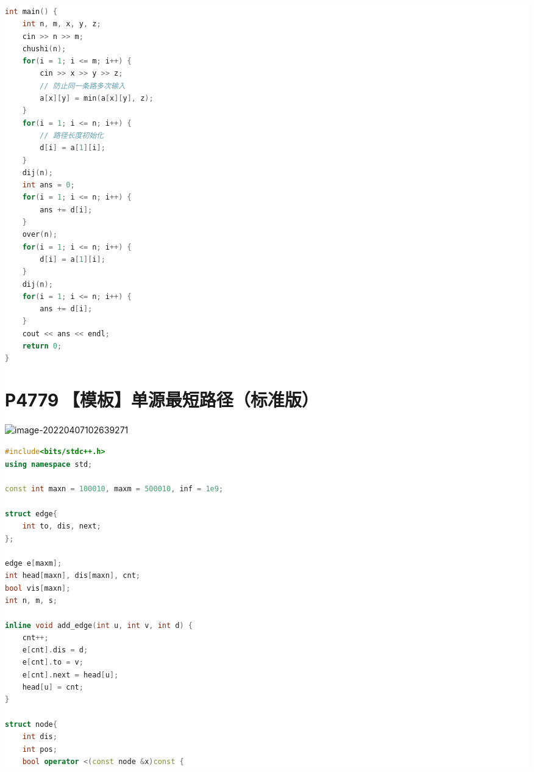 ```c++
int main() {
	int n, m, x, y, z;
	cin >> n >> m;
	chushi(n);
	for(i = 1; i <= m; i++) {
		cin >> x >> y >> z;
		// 防止同一条路多次输入
		a[x][y] = min(a[x][y], z); 
	}
	for(i = 1; i <= n; i++) {
		// 路径长度初始化
		d[i] = a[1][i]; 
	}
	dij(n);
	int ans = 0;
	for(i = 1; i <= n; i++) {
		ans += d[i];
	}
	over(n);
	for(i = 1; i <= n; i++) {
		d[i] = a[1][i];
	}
	dij(n);
	for(i = 1; i <= n; i++) {
		ans += d[i];
	}
	cout << ans << endl;
	return 0;
}
```

# P4779 【模板】单源最短路径（标准版）

![image-20220407102639271](F:\文件\算法\洛谷\image-20220407102639271.png)

```c++
#include<bits/stdc++.h>
using namespace std;

const int maxn = 100010, maxm = 500010, inf = 1e9;

struct edge{
	int to, dis, next;
};

edge e[maxm];
int head[maxn], dis[maxn], cnt;
bool vis[maxn];
int n, m, s;

inline void add_edge(int u, int v, int d) {
	cnt++;
	e[cnt].dis = d;
	e[cnt].to = v;
	e[cnt].next = head[u];
	head[u] = cnt;
}

struct node{
	int dis;
	int pos;
	bool operator <(const node &x)const {
```